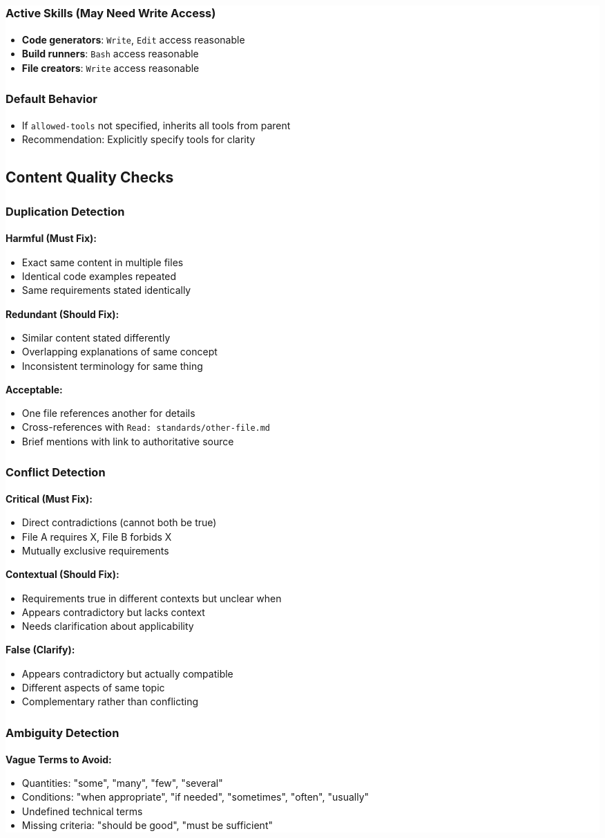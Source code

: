 ### Active Skills (May Need Write Access)
- **Code generators**: `Write`, `Edit` access reasonable
- **Build runners**: `Bash` access reasonable
- **File creators**: `Write` access reasonable

### Default Behavior
- If `allowed-tools` not specified, inherits all tools from parent
- Recommendation: Explicitly specify tools for clarity

## Content Quality Checks

### Duplication Detection

**Harmful (Must Fix):**
- Exact same content in multiple files
- Identical code examples repeated
- Same requirements stated identically

**Redundant (Should Fix):**
- Similar content stated differently
- Overlapping explanations of same concept
- Inconsistent terminology for same thing

**Acceptable:**
- One file references another for details
- Cross-references with `Read: standards/other-file.md`
- Brief mentions with link to authoritative source

### Conflict Detection

**Critical (Must Fix):**
- Direct contradictions (cannot both be true)
- File A requires X, File B forbids X
- Mutually exclusive requirements

**Contextual (Should Fix):**
- Requirements true in different contexts but unclear when
- Appears contradictory but lacks context
- Needs clarification about applicability

**False (Clarify):**
- Appears contradictory but actually compatible
- Different aspects of same topic
- Complementary rather than conflicting

### Ambiguity Detection

**Vague Terms to Avoid:**
- Quantities: "some", "many", "few", "several"
- Conditions: "when appropriate", "if needed", "sometimes", "often", "usually"
- Undefined technical terms
- Missing criteria: "should be good", "must be sufficient"
